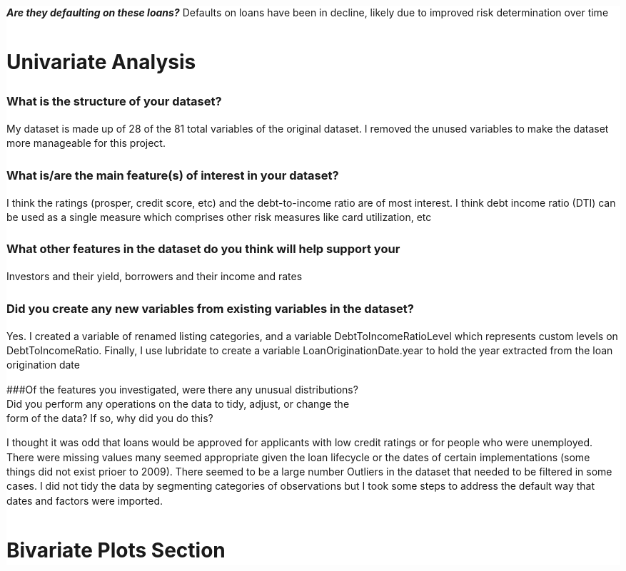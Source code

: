 **_Are they defaulting on these loans?_** Defaults on loans have been in 
decline, likely due to improved risk determination over time

# Univariate Analysis

### What is the structure of your dataset?

My dataset is made up of 28 of the 81 total variables of the original dataset. I 
removed the unused variables to make the dataset more manageable for this project. 

### What is/are the main feature(s) of interest in your dataset?

I think the ratings (prosper, credit score, etc) and the debt-to-income ratio 
are of most interest. I think debt income ratio (DTI) can be used as a single 
measure which comprises other risk measures like card utilization, etc

### What other features in the dataset do you think will help support your

Investors and their yield, borrowers and their income and rates

### Did you create any new variables from existing variables in the dataset?

Yes.  I created a variable of renamed listing categories, and a variable 
DebtToIncomeRatioLevel which represents custom levels on DebtToIncomeRatio. 
Finally, I use lubridate to create a variable LoanOriginationDate.year to hold 
the year extracted from the loan origination date

###Of the features you investigated, were there any unusual distributions? \
Did you perform any operations on the data to tidy, adjust, or change the \
form of the data? If so, why did you do this?

I thought it was odd that loans would be approved for applicants with low credit 
ratings or for people who were unemployed. There were missing values many seemed 
appropriate given the loan lifecycle or the dates of certain implementations 
(some things did not exist prioer to 2009).  There seemed to be a large number 
Outliers in the dataset that needed to be filtered in some cases. I did not tidy 
the data by segmenting categories of observations but I took some steps to 
address the default way that dates and factors were imported.

# Bivariate Plots Section
